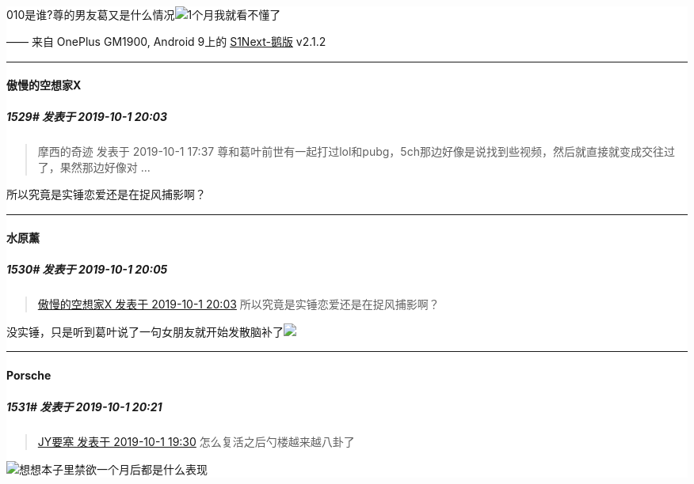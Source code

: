 


010是谁?尊的男友葛又是什么情况<img src="https://static.saraba1st.com/image/smiley/face2017/001.png" referrerpolicy="no-referrer">1个月我就看不懂了

—— 来自 OnePlus GM1900, Android 9上的 [S1Next-鹅版](https://github.com/ykrank/S1-Next/releases) v2.1.2







-----

####  傲慢的空想家X  
##### 1529#       发表于 2019-10-1 20:03



<blockquote>摩西的奇迹 发表于 2019-10-1 17:37
尊和葛叶前世有一起打过lol和pubg，5ch那边好像是说找到些视频，然后就直接就变成交往过了，果然那边好像对 ...</blockquote>
所以究竟是实锤恋爱还是在捉风捕影啊？







-----

####  水原薰  
##### 1530#       发表于 2019-10-1 20:05



<blockquote><a href="httphttps://bbs.saraba1st.com/2b/forum.php?mod=redirect&amp;goto=findpost&amp;pid=45114912&amp;ptid=1809379" target="_blank">傲慢的空想家X 发表于 2019-10-1 20:03</a>
所以究竟是实锤恋爱还是在捉风捕影啊？</blockquote>
没实锤，只是听到葛叶说了一句女朋友就开始发散脑补了<img src="https://static.saraba1st.com/image/smiley/face2017/067.png" referrerpolicy="no-referrer">







-----

####  Porsche  
##### 1531#       发表于 2019-10-1 20:21



<blockquote><a href="httphttps://bbs.saraba1st.com/2b/forum.php?mod=redirect&amp;goto=findpost&amp;pid=45114649&amp;ptid=1809379" target="_blank">JY要塞 发表于 2019-10-1 19:30</a>
怎么复活之后勺楼越来越八卦了</blockquote>
<img src="https://static.saraba1st.com/image/smiley/face2017/067.png" referrerpolicy="no-referrer">想想本子里禁欲一个月后都是什么表现






